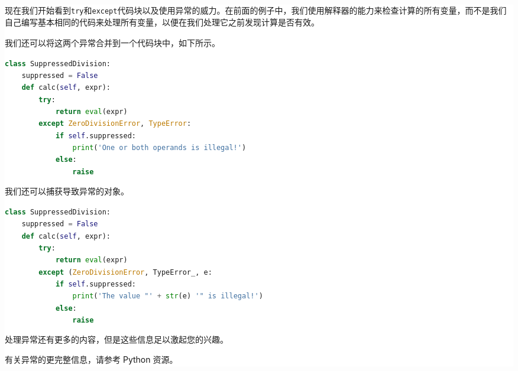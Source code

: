 现在我们开始看到`try`和`except`代码块以及使用异常的威力。在前面的例子中，我们使用解释器的能力来检查计算的所有变量，而不是我们自己编写基本相同的代码来处理所有变量，以便在我们处理它之前发现计算是否有效。

我们还可以将这两个异常合并到一个代码块中，如下所示。

```py
class SuppressedDivision:
    suppressed = False
    def calc(self, expr):
        try:
            return eval(expr)
        except ZeroDivisionError, TypeError:
            if self.suppressed:
                print('One or both operands is illegal!')
            else:
                raise

```

我们还可以捕获导致异常的对象。

```py
class SuppressedDivision:
    suppressed = False
    def calc(self, expr):
        try:
            return eval(expr)
        except (ZeroDivisionError, TypeError_, e:
            if self.suppressed:
                print('The value "' + str(e) '" is illegal!')
            else:
                raise

```

处理异常还有更多的内容，但是这些信息足以激起您的兴趣。

有关异常的更完整信息，请参考 Python 资源。